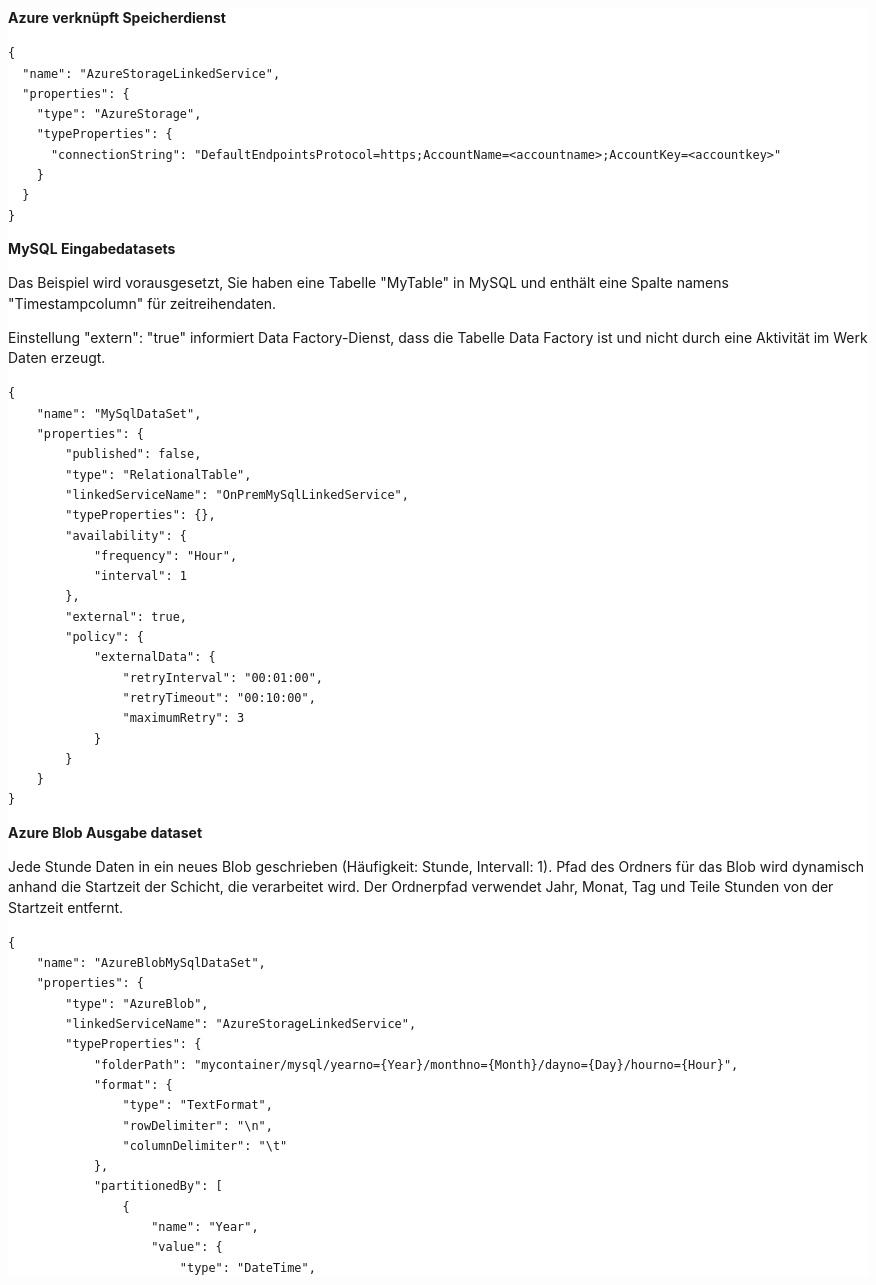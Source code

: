 **Azure verknüpft Speicherdienst**

    {
      "name": "AzureStorageLinkedService",
      "properties": {
        "type": "AzureStorage",
        "typeProperties": {
          "connectionString": "DefaultEndpointsProtocol=https;AccountName=<accountname>;AccountKey=<accountkey>"
        }
      }
    }

**MySQL Eingabedatasets**

Das Beispiel wird vorausgesetzt, Sie haben eine Tabelle "MyTable" in MySQL und enthält eine Spalte namens "Timestampcolumn" für zeitreihendaten.

Einstellung "extern": "true" informiert Data Factory-Dienst, dass die Tabelle Data Factory ist und nicht durch eine Aktivität im Werk Daten erzeugt.
    
    {
        "name": "MySqlDataSet",
        "properties": {
            "published": false,
            "type": "RelationalTable",
            "linkedServiceName": "OnPremMySqlLinkedService",
            "typeProperties": {},
            "availability": {
                "frequency": "Hour",
                "interval": 1
            },
            "external": true,
            "policy": {
                "externalData": {
                    "retryInterval": "00:01:00",
                    "retryTimeout": "00:10:00",
                    "maximumRetry": 3
                }
            }
        }
    }



**Azure Blob Ausgabe dataset**

Jede Stunde Daten in ein neues Blob geschrieben (Häufigkeit: Stunde, Intervall: 1). Pfad des Ordners für das Blob wird dynamisch anhand die Startzeit der Schicht, die verarbeitet wird. Der Ordnerpfad verwendet Jahr, Monat, Tag und Teile Stunden von der Startzeit entfernt.

    {
        "name": "AzureBlobMySqlDataSet",
        "properties": {
            "type": "AzureBlob",
            "linkedServiceName": "AzureStorageLinkedService",
            "typeProperties": {
                "folderPath": "mycontainer/mysql/yearno={Year}/monthno={Month}/dayno={Day}/hourno={Hour}",
                "format": {
                    "type": "TextFormat",
                    "rowDelimiter": "\n",
                    "columnDelimiter": "\t"
                },
                "partitionedBy": [
                    {
                        "name": "Year",
                        "value": {
                            "type": "DateTime",